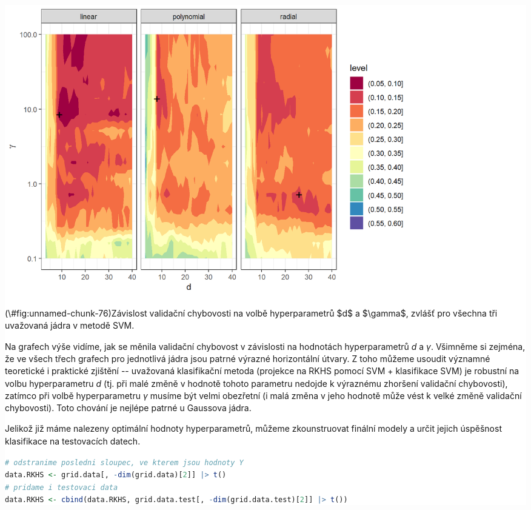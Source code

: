 <img src="07-Simulace_3_shift_files/figure-html/unnamed-chunk-76-1.png" alt="Závislost validační chybovosti na volbě hyperparametrů $d$ a $\gamma$, zvlášť pro všechna tři uvažovaná jádra v metodě SVM." width="672" />
<p class="caption">(\#fig:unnamed-chunk-76)Závislost validační chybovosti na volbě hyperparametrů $d$ a $\gamma$, zvlášť pro všechna tři uvažovaná jádra v metodě SVM.</p>
</div>

Na grafech výše vidíme, jak se měnila validační chybovost v závislosti na hodnotách hyperparametrů $d$ a $\gamma$.
Všimněme si zejména, že ve všech třech grafech pro jednotlivá jádra jsou patrné výrazné horizontální útvary.
Z toho můžeme usoudit významné teoretické i praktické zjištění -- uvažovaná klasifikační metoda (projekce na RKHS pomocí SVM + klasifikace SVM) je robustní na volbu hyperparametru $d$ (tj. při malé změně v hodnotě tohoto parametru nedojde k výraznému zhoršení validační chybovosti), zatímco při volbě hyperparametru $\gamma$ musíme být velmi obezřetní (i malá změna v jeho hodnotě může vést k velké změně validační chybovosti).
Toto chování je nejlépe patrné u Gaussova jádra.

Jelikož již máme nalezeny optimální hodnoty hyperparametrů, můžeme zkounstruovat finální modely a určit jejich úspěšnost klasifikace na testovacích datech.


```r
# odstranime posledni sloupec, ve kterem jsou hodnoty Y
data.RKHS <- grid.data[, -dim(grid.data)[2]] |> t()
# pridame i testovaci data
data.RKHS <- cbind(data.RKHS, grid.data.test[, -dim(grid.data.test)[2]] |> t())
```
